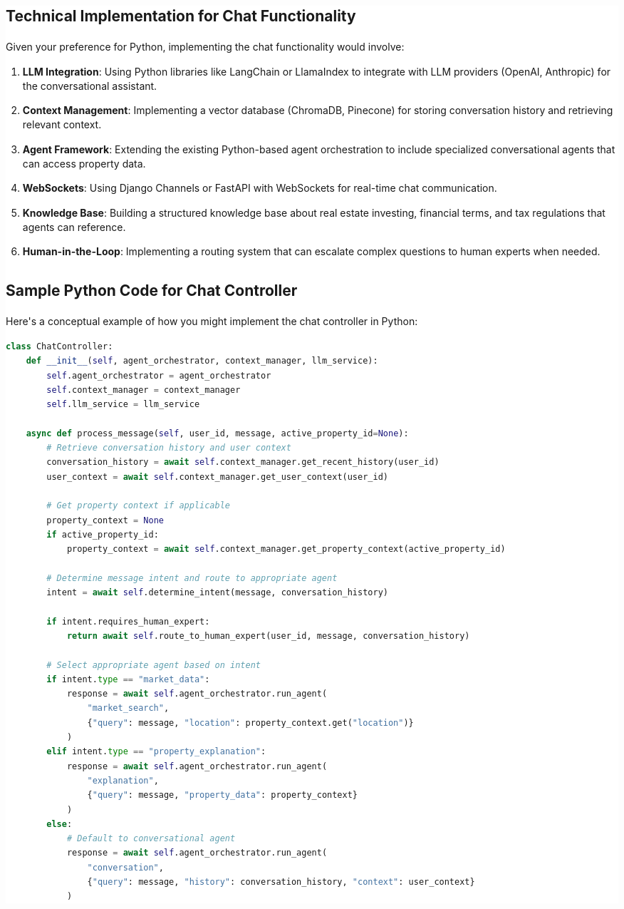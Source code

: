 ## Technical Implementation for Chat Functionality

Given your preference for Python, implementing the chat functionality would involve:

1. **LLM Integration**: Using Python libraries like LangChain or LlamaIndex to integrate with LLM providers (OpenAI, Anthropic) for the conversational assistant.

2. **Context Management**: Implementing a vector database (ChromaDB, Pinecone) for storing conversation history and retrieving relevant context.

3. **Agent Framework**: Extending the existing Python-based agent orchestration to include specialized conversational agents that can access property data.

4. **WebSockets**: Using Django Channels or FastAPI with WebSockets for real-time chat communication.

5. **Knowledge Base**: Building a structured knowledge base about real estate investing, financial terms, and tax regulations that agents can reference.

6. **Human-in-the-Loop**: Implementing a routing system that can escalate complex questions to human experts when needed.

## Sample Python Code for Chat Controller

Here's a conceptual example of how you might implement the chat controller in Python:

```python
class ChatController:
    def __init__(self, agent_orchestrator, context_manager, llm_service):
        self.agent_orchestrator = agent_orchestrator
        self.context_manager = context_manager
        self.llm_service = llm_service
        
    async def process_message(self, user_id, message, active_property_id=None):
        # Retrieve conversation history and user context
        conversation_history = await self.context_manager.get_recent_history(user_id)
        user_context = await self.context_manager.get_user_context(user_id)
        
        # Get property context if applicable
        property_context = None
        if active_property_id:
            property_context = await self.context_manager.get_property_context(active_property_id)
        
        # Determine message intent and route to appropriate agent
        intent = await self.determine_intent(message, conversation_history)
        
        if intent.requires_human_expert:
            return await self.route_to_human_expert(user_id, message, conversation_history)
            
        # Select appropriate agent based on intent
        if intent.type == "market_data":
            response = await self.agent_orchestrator.run_agent(
                "market_search", 
                {"query": message, "location": property_context.get("location")}
            )
        elif intent.type == "property_explanation":
            response = await self.agent_orchestrator.run_agent(
                "explanation", 
                {"query": message, "property_data": property_context}
            )
        else:
            # Default to conversational agent
            response = await self.agent_orchestrator.run_agent(
                "conversation", 
                {"query": message, "history": conversation_history, "context": user_context}
            )
```